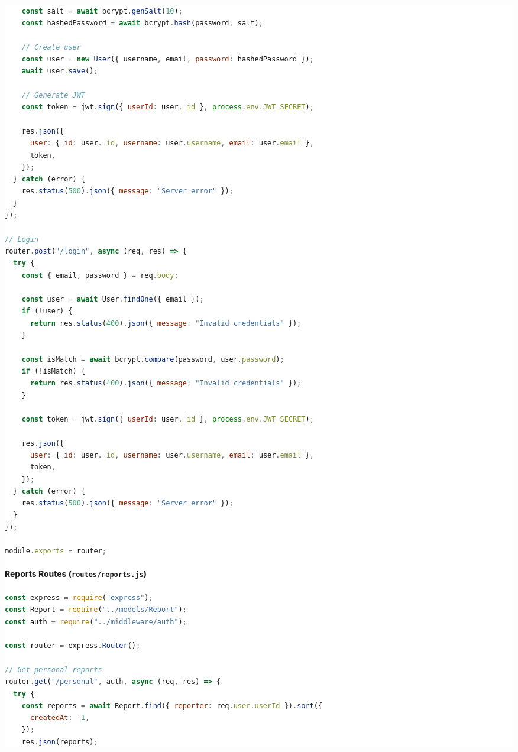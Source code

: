 ```javascript
    const salt = await bcrypt.genSalt(10);
    const hashedPassword = await bcrypt.hash(password, salt);

    // Create user
    const user = new User({ username, email, password: hashedPassword });
    await user.save();

    // Generate JWT
    const token = jwt.sign({ userId: user._id }, process.env.JWT_SECRET);

    res.json({
      user: { id: user._id, username: user.username, email: user.email },
      token,
    });
  } catch (error) {
    res.status(500).json({ message: "Server error" });
  }
});

// Login
router.post("/login", async (req, res) => {
  try {
    const { email, password } = req.body;

    const user = await User.findOne({ email });
    if (!user) {
      return res.status(400).json({ message: "Invalid credentials" });
    }

    const isMatch = await bcrypt.compare(password, user.password);
    if (!isMatch) {
      return res.status(400).json({ message: "Invalid credentials" });
    }

    const token = jwt.sign({ userId: user._id }, process.env.JWT_SECRET);

    res.json({
      user: { id: user._id, username: user.username, email: user.email },
      token,
    });
  } catch (error) {
    res.status(500).json({ message: "Server error" });
  }
});

module.exports = router;
```

#### Reports Routes (`routes/reports.js`)

```javascript
const express = require("express");
const Report = require("../models/Report");
const auth = require("../middleware/auth");

const router = express.Router();

// Get personal reports
router.get("/personal", auth, async (req, res) => {
  try {
    const reports = await Report.find({ reporter: req.user.userId }).sort({
      createdAt: -1,
    });
    res.json(reports);
```